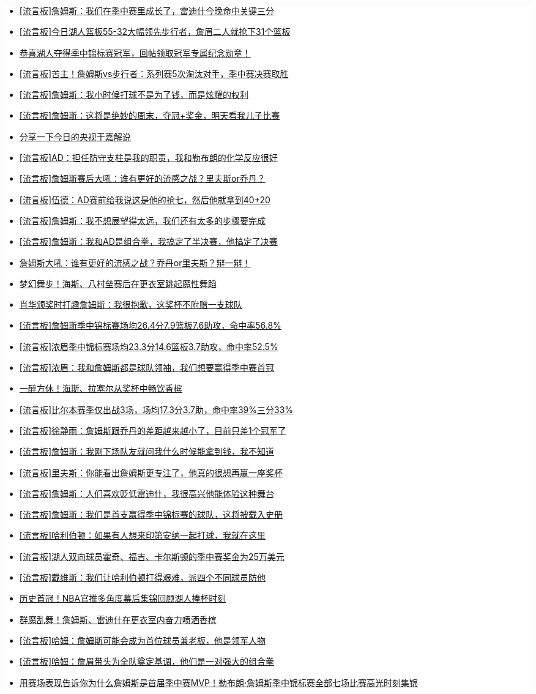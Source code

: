 + [[流言板]詹姆斯：我们在季中赛里成长了，雷迪什今晚命中关键三分](https://bbs.hupu.com/623580983.html)

+ [[流言板]今日湖人篮板55-32大幅领先步行者，詹眉二人就抢下31个篮板](https://bbs.hupu.com/623581015.html)

+ [恭喜湖人夺得季中锦标赛冠军，回帖领取冠军专属纪念勋章！](https://bbs.hupu.com/623574613.html)

+ [[流言板]苦主！詹姆斯vs步行者：系列赛5次淘汰对手，季中赛决赛取胜](https://bbs.hupu.com/623580501.html)

+ [[流言板]詹姆斯：我小时候打球不是为了钱，而是炫耀的权利](https://bbs.hupu.com/623580009.html)

+ [[流言板]詹姆斯：这将是绝妙的周末，夺冠+奖金，明天看我儿子比赛](https://bbs.hupu.com/623578219.html)

+ [分享一下今日的央视于嘉解说](https://bbs.hupu.com/623577782.html)

+ [[流言板]AD：担任防守支柱是我的职责，我和勒布朗的化学反应很好](https://bbs.hupu.com/623581344.html)

+ [[流言板]詹姆斯赛后大吼：谁有更好的流感之战？里夫斯or乔丹？](https://bbs.hupu.com/623576491.html)

+ [[流言板]伍德：AD赛前给我说这是他的抢七，然后他就拿到40+20](https://bbs.hupu.com/623580108.html)

+ [[流言板]詹姆斯：我不想展望得太远，我们还有太多的步骤要完成](https://bbs.hupu.com/623580744.html)

+ [[流言板]詹姆斯：我和AD是组合拳，我搞定了半决赛，他搞定了决赛](https://bbs.hupu.com/623577741.html)

+ [詹姆斯大吼：谁有更好的流感之战？乔丹or里夫斯？辩一辩！](https://bbs.hupu.com/623576185.html)

+ [梦幻舞步！海斯、八村垒赛后在更衣室跳起魔性舞蹈](https://bbs.hupu.com/623576138.html)

+ [肖华颁奖时打趣詹姆斯：我很抱歉，这奖杯不附赠一支球队](https://bbs.hupu.com/623575833.html)

+ [[流言板]詹姆斯季中锦标赛场均26.4分7.9篮板7.6助攻，命中率56.8%](https://bbs.hupu.com/623575530.html)

+ [[流言板]浓眉季中锦标赛场均23.3分14.6篮板3.7助攻，命中率52.5%](https://bbs.hupu.com/623575569.html)

+ [[流言板]浓眉：我和詹姆斯都是球队领袖，我们想要赢得季中赛首冠](https://bbs.hupu.com/623578977.html)

+ [一醉方休！海斯、拉塞尔从奖杯中畅饮香槟](https://bbs.hupu.com/623575517.html)

+ [[流言板]比尔本赛季仅出战3场，场均17.3分3.7助，命中率39%三分33%](https://bbs.hupu.com/623581823.html)

+ [[流言板]徐静雨：詹姆斯跟乔丹的差距越来越小了，目前只差1个冠军了](https://bbs.hupu.com/623574509.html)

+ [[流言板]詹姆斯：我刚下场队友就问我什么时候能拿到钱，我不知道](https://bbs.hupu.com/623571881.html)

+ [[流言板]里夫斯：你能看出詹姆斯更专注了，他真的很想再赢一座奖杯](https://bbs.hupu.com/623583868.html)

+ [[流言板]詹姆斯：人们喜欢贬低雷迪什，我很高兴他能体验这种舞台](https://bbs.hupu.com/623573967.html)

+ [[流言板]詹姆斯：我们是首支赢得季中锦标赛的球队，这将被载入史册](https://bbs.hupu.com/623578375.html)

+ [[流言板]哈利伯顿：如果有人想来印第安纳一起打球，我就在这里](https://bbs.hupu.com/623574229.html)

+ [[流言板]湖人双向球员霍奇、福吉、卡尔斯顿的季中赛奖金为25万美元](https://bbs.hupu.com/623574137.html)

+ [[流言板]戴维斯：我们让哈利伯顿打得艰难，派四个不同球员防他](https://bbs.hupu.com/623578765.html)

+ [历史首冠！NBA官推多角度幕后集锦回顾湖人捧杯时刻](https://bbs.hupu.com/623578077.html)

+ [群魔乱舞！詹姆斯、雷迪什在更衣室内奋力喷洒香槟](https://bbs.hupu.com/623575109.html)

+ [[流言板]哈姆：詹姆斯可能会成为首位球员兼老板，他是领军人物](https://bbs.hupu.com/623584184.html)

+ [[流言板]哈姆：詹眉带头为全队奠定基调，他们是一对强大的组合拳](https://bbs.hupu.com/623584343.html)

+ [用赛场表现告诉你为什么詹姆斯是首届季中赛MVP！勒布朗·詹姆斯季中锦标赛全部七场比赛高光时刻集锦](https://bbs.hupu.com/623579474.html)
